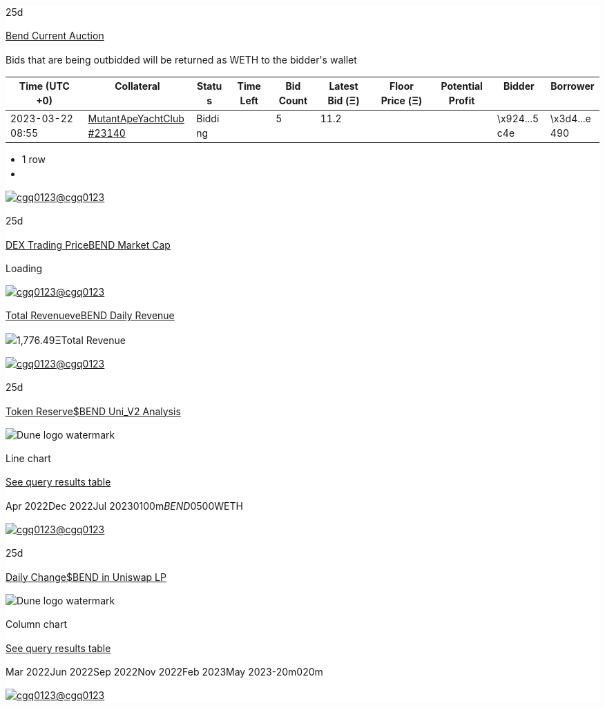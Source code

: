 25d

[Bend Current Auction](/queries/1185559/2029313)

Bids that are being outbidded will be returned as WETH to the bidder's wallet

|Time (UTC +0)|Collateral|Status|Time Left|Bid Count|Latest Bid (Ξ)|Floor Price (Ξ)|Potential Profit|Bidder|Borrower|
|---|---|---|---|---|---|---|---|---|---|
|2023-03-22 08:55|[MutantApeYachtClub #23140](https://www.benddao.xyz/asset/0x60e4d786628fea6478f785a6d7e704777c86a7c6/23140)|Bidding||5|11.2|||\x924...5c4e|\x3d4...e490|

- 1 row
- 

[![cgq0123](https://prod-dune-media.s3.eu-west-1.amazonaws.com/profile_img_22dde01e-0b8b-40cb-b88d-365a62cafeed_zbvcp.png)](/cgq0123)[@cgq0123](/cgq0123)

25d

[DEX Trading PriceBEND Market Cap](/queries/637621/1188019)

Loading

[![cgq0123](https://prod-dune-media.s3.eu-west-1.amazonaws.com/profile_img_22dde01e-0b8b-40cb-b88d-365a62cafeed_zbvcp.png)](/cgq0123)[@cgq0123](/cgq0123)

[Total RevenueveBEND Daily Revenue](/queries/1179705/2018507)

![](https://dune.com/cgq0123/Bend-DAO/assets/glyph.svg)1,776.49ΞTotal Revenue

[![cgq0123](https://prod-dune-media.s3.eu-west-1.amazonaws.com/profile_img_22dde01e-0b8b-40cb-b88d-365a62cafeed_zbvcp.png)](/cgq0123)[@cgq0123](/cgq0123)

25d

[Token Reserve$BEND Uni_V2 Analysis](/queries/790065/1406757)

![Dune logo watermark](https://dune.com/cgq0123/Bend-DAO/assets/logo-512w.png)

Line chart

[See query results table](/queries/790065#results)

Apr 2022Dec 2022Jul 20230100m$BEND0500$WETH

[![cgq0123](https://prod-dune-media.s3.eu-west-1.amazonaws.com/profile_img_22dde01e-0b8b-40cb-b88d-365a62cafeed_zbvcp.png)](/cgq0123)[@cgq0123](/cgq0123)

25d

[Daily Change$BEND in Uniswap LP](/queries/1928380/3181260)

![Dune logo watermark](https://dune.com/cgq0123/Bend-DAO/assets/logo-512w.png)

Column chart

[See query results table](/queries/1928380#results)

Mar 2022Jun 2022Sep 2022Nov 2022Feb 2023May 2023-20m020m

[![cgq0123](https://prod-dune-media.s3.eu-west-1.amazonaws.com/profile_img_22dde01e-0b8b-40cb-b88d-365a62cafeed_zbvcp.png)](/cgq0123)[@cgq0123](/cgq0123)
